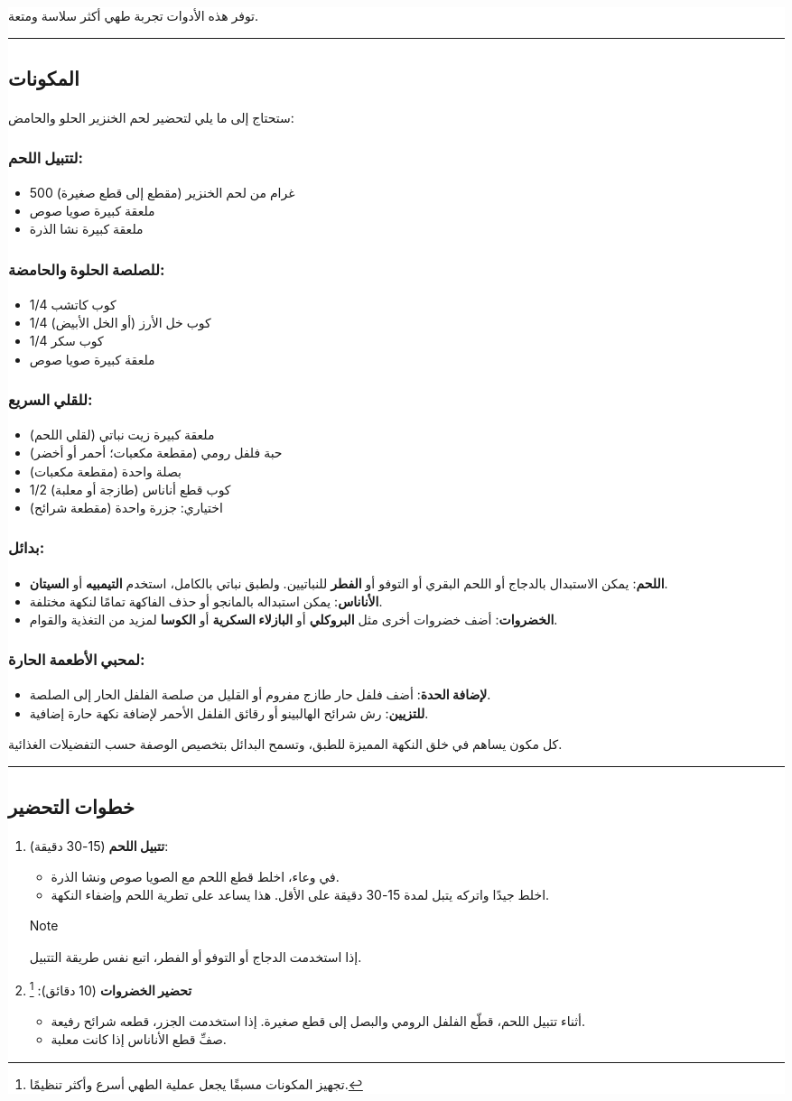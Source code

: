 توفر هذه الأدوات تجربة طهي أكثر سلاسة ومتعة.

---

## المكونات

ستحتاج إلى ما يلي لتحضير لحم الخنزير الحلو والحامض:

### لتتبيل اللحم:
- 500 غرام من لحم الخنزير (مقطع إلى قطع صغيرة)
- ملعقة كبيرة صويا صوص
- ملعقة كبيرة نشا الذرة

### للصلصة الحلوة والحامضة:
- 1/4 كوب كاتشب
- 1/4 كوب خل الأرز (أو الخل الأبيض)
- 1/4 كوب سكر
- ملعقة كبيرة صويا صوص

### للقلي السريع:
- ملعقة كبيرة زيت نباتي (لقلي اللحم)
- حبة فلفل رومي (مقطعة مكعبات؛ أحمر أو أخضر)
- بصلة واحدة (مقطعة مكعبات)
- 1/2 كوب قطع أناناس (طازجة أو معلبة)
- اختياري: جزرة واحدة (مقطعة شرائح)

### بدائل:
- **اللحم**: يمكن الاستبدال بالدجاج أو اللحم البقري أو التوفو أو **الفطر** للنباتيين. ولطبق نباتي بالكامل، استخدم **التيمبيه** أو **السيتان**.
- **الأناناس**: يمكن استبداله بالمانجو أو حذف الفاكهة تمامًا لنكهة مختلفة.
- **الخضروات**: أضف خضروات أخرى مثل **البروكلي** أو **البازلاء السكرية** أو **الكوسا** لمزيد من التغذية والقوام.

### لمحبي الأطعمة الحارة:
- **لإضافة الحدة**: أضف فلفل حار طازج مفروم أو القليل من صلصة الفلفل الحار إلى الصلصة.
- **للتزيين**: رش شرائح الهالبينو أو رقائق الفلفل الأحمر لإضافة نكهة حارة إضافية.

كل مكون يساهم في خلق النكهة المميزة للطبق، وتسمح البدائل بتخصيص الوصفة حسب التفضيلات الغذائية.

---

## خطوات التحضير

1. **تتبيل اللحم** (15-30 دقيقة):
   - في وعاء، اخلط قطع اللحم مع الصويا صوص ونشا الذرة.
   - اخلط جيدًا واتركه يتبل لمدة 15-30 دقيقة على الأقل. هذا يساعد على تطرية اللحم وإضفاء النكهة.

   > [!NOTE]  
   > إذا استخدمت الدجاج أو التوفو أو الفطر، اتبع نفس طريقة التتبيل.

2. **تحضير الخضروات** (10 دقائق): [^1]
   - أثناء تتبيل اللحم، قطّع الفلفل الرومي والبصل إلى قطع صغيرة. إذا استخدمت الجزر، قطعه شرائح رفيعة.
   - صفِّ قطع الأناناس إذا كانت معلبة.


[^1]: تجهيز المكونات مسبقًا يجعل عملية الطهي أسرع وأكثر تنظيمًا.
